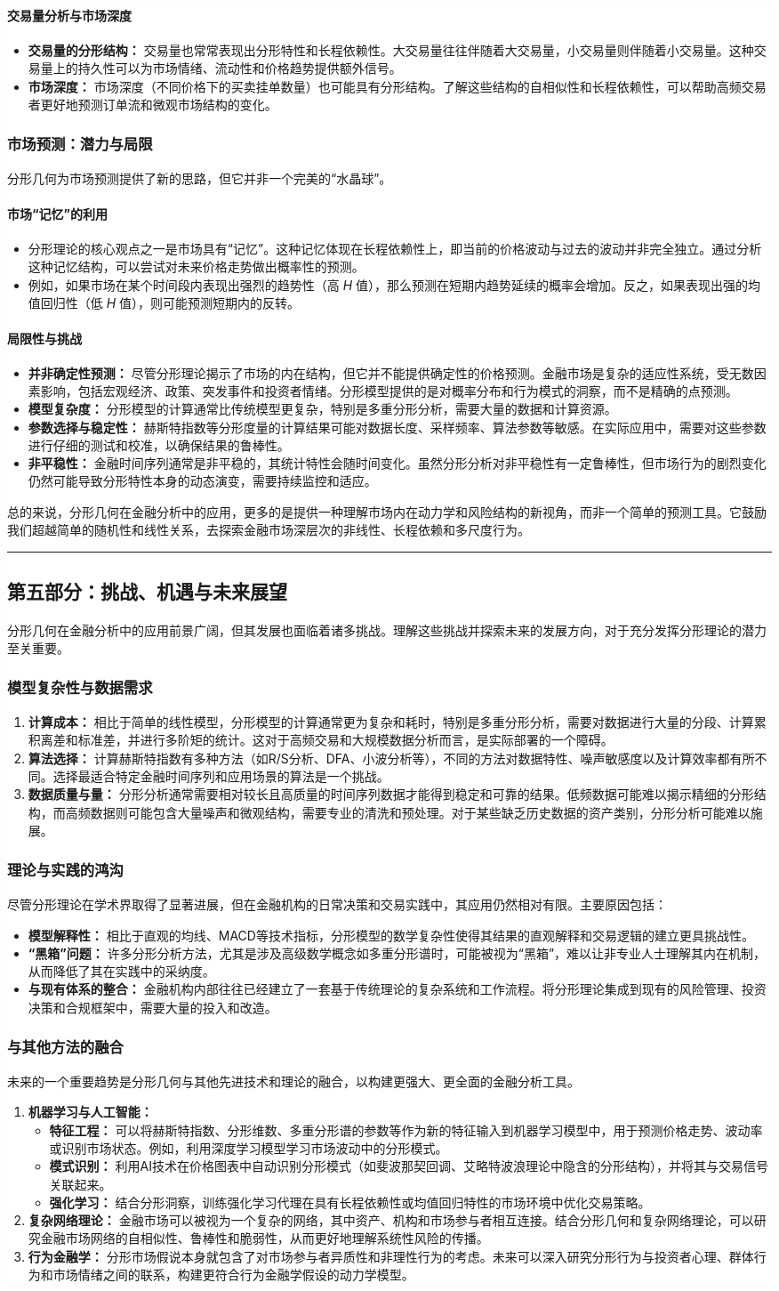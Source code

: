 #### 交易量分析与市场深度

*   **交易量的分形结构：** 交易量也常常表现出分形特性和长程依赖性。大交易量往往伴随着大交易量，小交易量则伴随着小交易量。这种交易量上的持久性可以为市场情绪、流动性和价格趋势提供额外信号。
*   **市场深度：** 市场深度（不同价格下的买卖挂单数量）也可能具有分形结构。了解这些结构的自相似性和长程依赖性，可以帮助高频交易者更好地预测订单流和微观市场结构的变化。

### 市场预测：潜力与局限

分形几何为市场预测提供了新的思路，但它并非一个完美的“水晶球”。

#### 市场“记忆”的利用

*   分形理论的核心观点之一是市场具有“记忆”。这种记忆体现在长程依赖性上，即当前的价格波动与过去的波动并非完全独立。通过分析这种记忆结构，可以尝试对未来价格走势做出概率性的预测。
*   例如，如果市场在某个时间段内表现出强烈的趋势性（高 $H$ 值），那么预测在短期内趋势延续的概率会增加。反之，如果表现出强的均值回归性（低 $H$ 值），则可能预测短期内的反转。

#### 局限性与挑战

*   **并非确定性预测：** 尽管分形理论揭示了市场的内在结构，但它并不能提供确定性的价格预测。金融市场是复杂的适应性系统，受无数因素影响，包括宏观经济、政策、突发事件和投资者情绪。分形模型提供的是对概率分布和行为模式的洞察，而不是精确的点预测。
*   **模型复杂度：** 分形模型的计算通常比传统模型更复杂，特别是多重分形分析，需要大量的数据和计算资源。
*   **参数选择与稳定性：** 赫斯特指数等分形度量的计算结果可能对数据长度、采样频率、算法参数等敏感。在实际应用中，需要对这些参数进行仔细的测试和校准，以确保结果的鲁棒性。
*   **非平稳性：** 金融时间序列通常是非平稳的，其统计特性会随时间变化。虽然分形分析对非平稳性有一定鲁棒性，但市场行为的剧烈变化仍然可能导致分形特性本身的动态演变，需要持续监控和适应。

总的来说，分形几何在金融分析中的应用，更多的是提供一种理解市场内在动力学和风险结构的新视角，而非一个简单的预测工具。它鼓励我们超越简单的随机性和线性关系，去探索金融市场深层次的非线性、长程依赖和多尺度行为。

---

## 第五部分：挑战、机遇与未来展望

分形几何在金融分析中的应用前景广阔，但其发展也面临着诸多挑战。理解这些挑战并探索未来的发展方向，对于充分发挥分形理论的潜力至关重要。

### 模型复杂性与数据需求

1.  **计算成本：** 相比于简单的线性模型，分形模型的计算通常更为复杂和耗时，特别是多重分形分析，需要对数据进行大量的分段、计算累积离差和标准差，并进行多阶矩的统计。这对于高频交易和大规模数据分析而言，是实际部署的一个障碍。
2.  **算法选择：** 计算赫斯特指数有多种方法（如R/S分析、DFA、小波分析等），不同的方法对数据特性、噪声敏感度以及计算效率都有所不同。选择最适合特定金融时间序列和应用场景的算法是一个挑战。
3.  **数据质量与量：** 分形分析通常需要相对较长且高质量的时间序列数据才能得到稳定和可靠的结果。低频数据可能难以揭示精细的分形结构，而高频数据则可能包含大量噪声和微观结构，需要专业的清洗和预处理。对于某些缺乏历史数据的资产类别，分形分析可能难以施展。

### 理论与实践的鸿沟

尽管分形理论在学术界取得了显著进展，但在金融机构的日常决策和交易实践中，其应用仍然相对有限。主要原因包括：

*   **模型解释性：** 相比于直观的均线、MACD等技术指标，分形模型的数学复杂性使得其结果的直观解释和交易逻辑的建立更具挑战性。
*   **“黑箱”问题：** 许多分形分析方法，尤其是涉及高级数学概念如多重分形谱时，可能被视为“黑箱”，难以让非专业人士理解其内在机制，从而降低了其在实践中的采纳度。
*   **与现有体系的整合：** 金融机构内部往往已经建立了一套基于传统理论的复杂系统和工作流程。将分形理论集成到现有的风险管理、投资决策和合规框架中，需要大量的投入和改造。

### 与其他方法的融合

未来的一个重要趋势是分形几何与其他先进技术和理论的融合，以构建更强大、更全面的金融分析工具。

1.  **机器学习与人工智能：**
    *   **特征工程：** 可以将赫斯特指数、分形维数、多重分形谱的参数等作为新的特征输入到机器学习模型中，用于预测价格走势、波动率或识别市场状态。例如，利用深度学习模型学习市场波动中的分形模式。
    *   **模式识别：** 利用AI技术在价格图表中自动识别分形模式（如斐波那契回调、艾略特波浪理论中隐含的分形结构），并将其与交易信号关联起来。
    *   **强化学习：** 结合分形洞察，训练强化学习代理在具有长程依赖性或均值回归特性的市场环境中优化交易策略。
2.  **复杂网络理论：** 金融市场可以被视为一个复杂的网络，其中资产、机构和市场参与者相互连接。结合分形几何和复杂网络理论，可以研究金融市场网络的自相似性、鲁棒性和脆弱性，从而更好地理解系统性风险的传播。
3.  **行为金融学：** 分形市场假说本身就包含了对市场参与者异质性和非理性行为的考虑。未来可以深入研究分形行为与投资者心理、群体行为和市场情绪之间的联系，构建更符合行为金融学假设的动力学模型。
